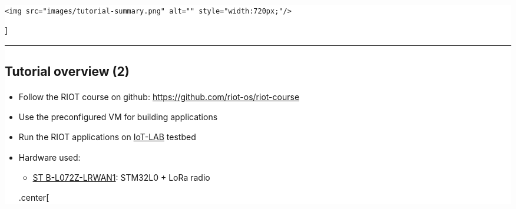     <img src="images/tutorial-summary.png" alt="" style="width:720px;"/>
]

---

## Tutorial overview (2)

- Follow the RIOT course on github:
  <a href=https://github.com/riot-os/riot-course>https://github.com/riot-os/riot-course</a>

- Use the preconfigured VM for building applications

- Run the RIOT applications on [IoT-LAB](https://www.iot-lab.info) testbed

- Hardware used:

  - [ST B-L072Z-LRWAN1](https://www.st.com/en/evaluation-tools/b-l072z-lrwan1.html): STM32L0 + LoRa radio

  .center[